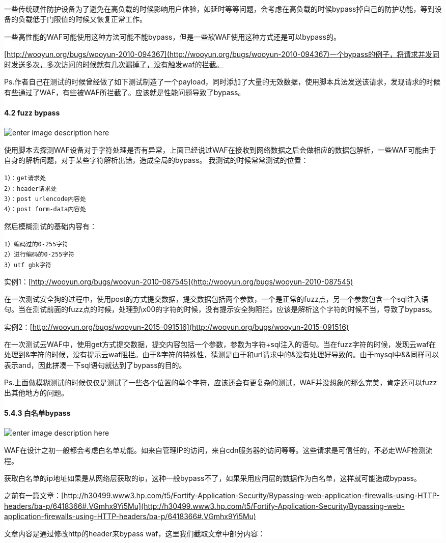 一些传统硬件防护设备为了避免在高负载的时候影响用户体验，如延时等等问题，会考虑在高负载的时候bypass掉自己的防护功能，等到设备的负载低于门限值的时候又恢复正常工作。

一些高性能的WAF可能使用这种方法可能不能bypass，但是一些软WAF使用这种方式还是可以bypass的。

[http://wooyun.org/bugs/wooyun-2010-094367](http://wooyun.org/bugs/wooyun-2010-094367)一个bypass的例子，将请求并发同时发送多次，多次访问的时候就有几次漏掉了，没有触发waf的拦截。

Ps.作者自己在测试的时候曾经做了如下测试制造了一个payload，同时添加了大量的无效数据，使用脚本兵法发送该请求，发现请求的时候有些通过了WAF，有些被WAF所拦截了。应该就是性能问题导致了bypass。

#### 4.2 fuzz bypass

![enter image description here](http://drops.javaweb.org/uploads/images/d6410c91f8482dcdff7ff52524875a5960c66784.jpg)

使用脚本去探测WAF设备对于字符处理是否有异常，上面已经说过WAF在接收到网络数据之后会做相应的数据包解析，一些WAF可能由于自身的解析问题，对于某些字符解析出错，造成全局的bypass。 我测试的时候常常测试的位置：

```
1）：get请求处 
2）：header请求处 
3）：post urlencode内容处 
4）：post form-data内容处

```

然后模糊测试的基础内容有：

```
1）编码过的0-255字符 
2）进行编码的0-255字符 
3）utf gbk字符

```

实例1：[http://wooyun.org/bugs/wooyun-2010-087545](http://wooyun.org/bugs/wooyun-2010-087545)

在一次测试安全狗的过程中，使用post的方式提交数据，提交数据包括两个参数，一个是正常的fuzz点，另一个参数包含一个sql注入语句。当在测试前面的fuzz点的时候，处理到\x00的字符的时候，没有提示安全狗阻拦。应该是解析这个字符的时候不当，导致了bypass。

实例2：[http://wooyun.org/bugs/wooyun-2015-091516](http://wooyun.org/bugs/wooyun-2015-091516)

在一次测试云WAF中，使用get方式提交数据，提交内容包括一个参数，参数为字符+sql注入的语句。当在fuzz字符的时候，发现云waf在处理到&字符的时候，没有提示云waf阻拦。由于&字符的特殊性，猜测是由于和url请求中的&没有处理好导致的。由于mysql中&&同样可以表示and，因此拼凑一下sql语句就达到了bypass的目的。

Ps.上面做模糊测试的时候仅仅是测试了一些各个位置的单个字符，应该还会有更复杂的测试，WAF并没想象的那么完美，肯定还可以fuzz出其他地方的问题。

#### 5.4.3 白名单bypass

![enter image description here](http://drops.javaweb.org/uploads/images/d7917748082f2bfca27b5e666acfcca88a5c7550.jpg)

WAF在设计之初一般都会考虑白名单功能。如来自管理IP的访问，来自cdn服务器的访问等等。这些请求是可信任的，不必走WAF检测流程。

获取白名单的ip地址如果是从网络层获取的ip，这种一般bypass不了，如果采用应用层的数据作为白名单，这样就可能造成bypass。

之前有一篇文章：[http://h30499.www3.hp.com/t5/Fortify-Application-Security/Bypassing-web-application-firewalls-using-HTTP-headers/ba-p/6418366#.VGmhx9Yi5Mu](http://h30499.www3.hp.com/t5/Fortify-Application-Security/Bypassing-web-application-firewalls-using-HTTP-headers/ba-p/6418366#.VGmhx9Yi5Mu)

文章内容是通过修改http的header来bypass waf，这里我们截取文章中部分内容：
